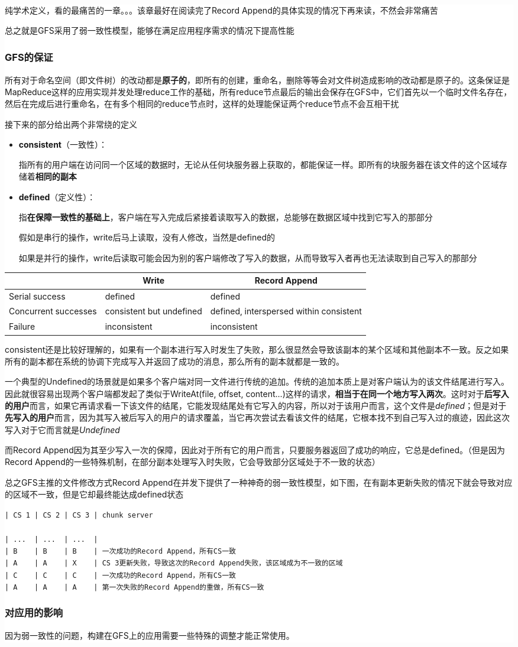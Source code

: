 纯学术定义，看的最痛苦的一章。。。该章最好在阅读完了Record Append的具体实现的情况下再来读，不然会非常痛苦

总之就是GFS采用了弱一致性模型，能够在满足应用程序需求的情况下提高性能

### GFS的保证

所有对于命名空间（即文件树）的改动都是**原子的**，即所有的创建，重命名，删除等等会对文件树造成影响的改动都是原子的。这条保证是MapReduce这样的应用实现并发处理reduce工作的基础，所有reduce节点最后的输出会保存在GFS中，它们首先以一个临时文件名存在，然后在完成后进行重命名，在有多个相同的reduce节点时，这样的处理能保证两个reduce节点不会互相干扰

接下来的部分给出两个非常绕的定义

- **consistent**（一致性）：
    
    指所有的用户端在访问同一个区域的数据时，无论从任何块服务器上获取的，都能保证一样。即所有的块服务器在该文件的这个区域存储着**相同的副本**

- **defined**（定义性）：

    指**在保障一致性的基础上**，客户端在写入完成后紧接着读取写入的数据，总能够在数据区域中找到它写入的那部分

    假如是串行的操作，write后马上读取，没有人修改，当然是defined的

    如果是并行的操作，write后读取可能会因为别的客户端修改了写入的数据，从而导致写入者再也无法读取到自己写入的那部分

| |Write | Record Append|
| - | - | - |
| Serial success |  defined | defined |
| Concurrent successes | consistent but undefined | defined, interspersed within consistent |
| Failure | inconsistent | inconsistent |

consistent还是比较好理解的，如果有一个副本进行写入时发生了失败，那么很显然会导致该副本的某个区域和其他副本不一致。反之如果所有的副本都在系统的协调下完成写入并返回了成功的消息，那么所有的副本就都是一致的。

一个典型的Undefined的场景就是如果多个客户端对同一文件进行传统的追加。传统的追加本质上是对客户端认为的该文件结尾进行写入。因此就很容易出现两个客户端都发起了类似于WriteAt(file, offset, content...)这样的请求，**相当于在同一个地方写入两次**。这时对于**后写入的用户**而言，如果它再请求看一下该文件的结尾，它能发现结尾处有它写入的内容，所以对于该用户而言，这个文件是*defined*；但是对于**先写入的用户**而言，因为其写入被后写入的用户的请求覆盖，当它再次尝试去看该文件的结尾，它根本找不到自己写入过的痕迹，因此这次写入对于它而言就是*Undefined*
    
而Record Append因为其至少写入一次的保障，因此对于所有它的用户而言，只要服务器返回了成功的响应，它总是defined。（但是因为Record Append的一些特殊机制，在部分副本处理写入时失败，它会导致部分区域处于不一致的状态）

总之GFS主推的文件修改方式Record Append在并发下提供了一种神奇的弱一致性模型，如下图，在有副本更新失败的情况下就会导致对应的区域不一致，但是它却最终能达成defined状态

```
| CS 1 | CS 2 | CS 3 | chunk server

| ...  | ...  | ...  |
| B    | B    | B    | 一次成功的Record Append，所有CS一致
| A    | A    | X    | CS 3更新失败，导致这次的Record Append失败，该区域成为不一致的区域
| C    | C    | C    | 一次成功的Record Append，所有CS一致
| A    | A    | A    | 第一次失败的Record Append的重做，所有CS一致
```

### 对应用的影响

因为弱一致性的问题，构建在GFS上的应用需要一些特殊的调整才能正常使用。
